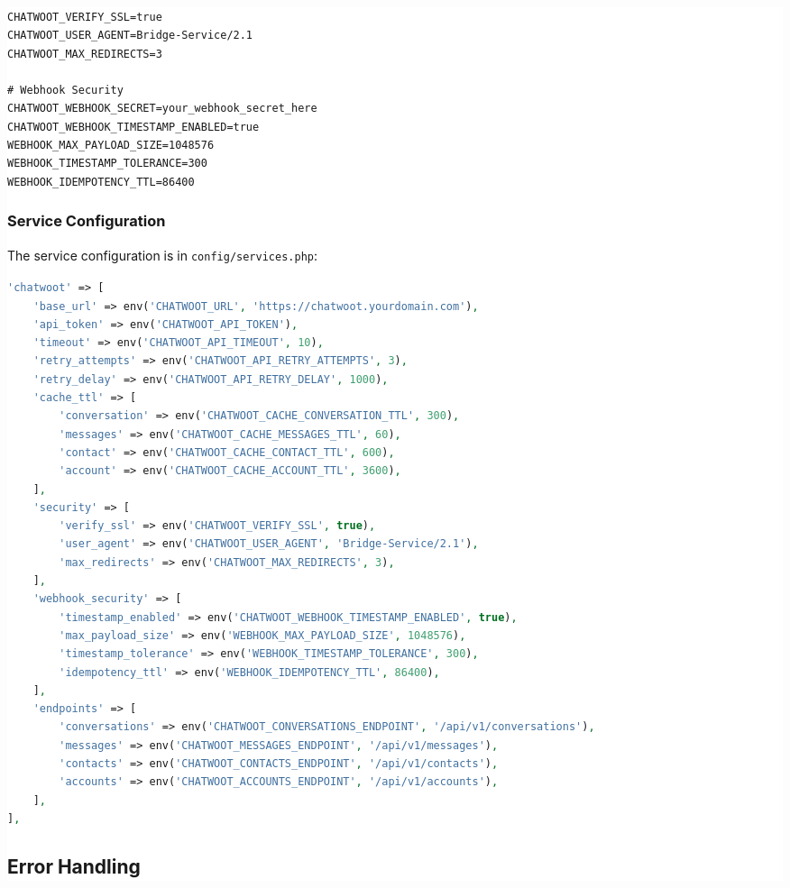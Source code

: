 ```env
CHATWOOT_VERIFY_SSL=true
CHATWOOT_USER_AGENT=Bridge-Service/2.1
CHATWOOT_MAX_REDIRECTS=3

# Webhook Security
CHATWOOT_WEBHOOK_SECRET=your_webhook_secret_here
CHATWOOT_WEBHOOK_TIMESTAMP_ENABLED=true
WEBHOOK_MAX_PAYLOAD_SIZE=1048576
WEBHOOK_TIMESTAMP_TOLERANCE=300
WEBHOOK_IDEMPOTENCY_TTL=86400
```

### Service Configuration

The service configuration is in `config/services.php`:

```php
'chatwoot' => [
    'base_url' => env('CHATWOOT_URL', 'https://chatwoot.yourdomain.com'),
    'api_token' => env('CHATWOOT_API_TOKEN'),
    'timeout' => env('CHATWOOT_API_TIMEOUT', 10),
    'retry_attempts' => env('CHATWOOT_API_RETRY_ATTEMPTS', 3),
    'retry_delay' => env('CHATWOOT_API_RETRY_DELAY', 1000),
    'cache_ttl' => [
        'conversation' => env('CHATWOOT_CACHE_CONVERSATION_TTL', 300),
        'messages' => env('CHATWOOT_CACHE_MESSAGES_TTL', 60),
        'contact' => env('CHATWOOT_CACHE_CONTACT_TTL', 600),
        'account' => env('CHATWOOT_CACHE_ACCOUNT_TTL', 3600),
    ],
    'security' => [
        'verify_ssl' => env('CHATWOOT_VERIFY_SSL', true),
        'user_agent' => env('CHATWOOT_USER_AGENT', 'Bridge-Service/2.1'),
        'max_redirects' => env('CHATWOOT_MAX_REDIRECTS', 3),
    ],
    'webhook_security' => [
        'timestamp_enabled' => env('CHATWOOT_WEBHOOK_TIMESTAMP_ENABLED', true),
        'max_payload_size' => env('WEBHOOK_MAX_PAYLOAD_SIZE', 1048576),
        'timestamp_tolerance' => env('WEBHOOK_TIMESTAMP_TOLERANCE', 300),
        'idempotency_ttl' => env('WEBHOOK_IDEMPOTENCY_TTL', 86400),
    ],
    'endpoints' => [
        'conversations' => env('CHATWOOT_CONVERSATIONS_ENDPOINT', '/api/v1/conversations'),
        'messages' => env('CHATWOOT_MESSAGES_ENDPOINT', '/api/v1/messages'),
        'contacts' => env('CHATWOOT_CONTACTS_ENDPOINT', '/api/v1/contacts'),
        'accounts' => env('CHATWOOT_ACCOUNTS_ENDPOINT', '/api/v1/accounts'),
    ],
],
```

## Error Handling

